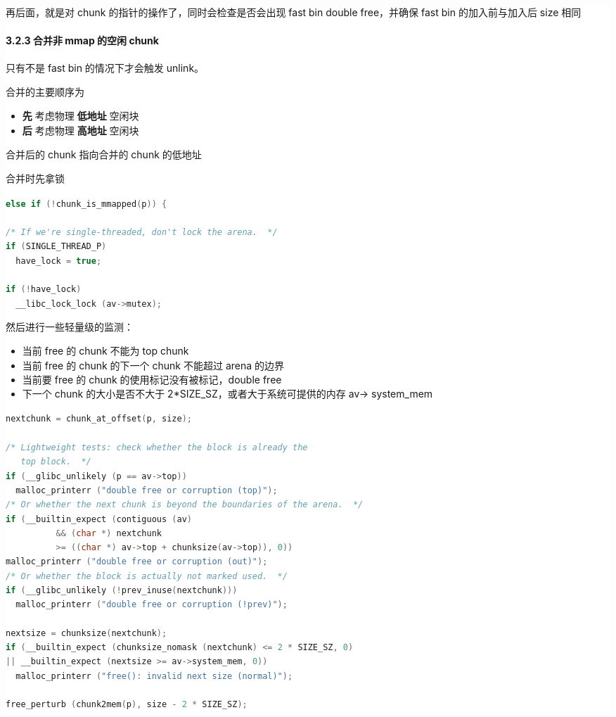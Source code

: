 再后面，就是对 chunk 的指针的操作了，同时会检查是否会出现 fast bin double free，并确保 fast bin 的加入前与加入后 size 相同

#### 3.2.3 合并非 mmap 的空闲 chunk

只有不是 fast bin 的情况下才会触发 unlink。 

合并的主要顺序为

- **先** 考虑物理 **低地址** 空闲块
- **后** 考虑物理 **高地址** 空闲块

合并后的 chunk 指向合并的 chunk 的低地址

合并时先拿锁

```c
else if (!chunk_is_mmapped(p)) {

/* If we're single-threaded, don't lock the arena.  */
if (SINGLE_THREAD_P)
  have_lock = true;

if (!have_lock)
  __libc_lock_lock (av->mutex);
```

然后进行一些轻量级的监测：

- 当前 free 的 chunk 不能为 top chunk
- 当前 free 的 chunk 的下一个 chunk 不能超过 arena 的边界
- 当前要 free 的 chunk 的使用标记没有被标记，double free
- 下一个 chunk 的大小是否不大于 2*SIZE_SZ，或者大于系统可提供的内存 av-> system_mem

```c
nextchunk = chunk_at_offset(p, size);

/* Lightweight tests: check whether the block is already the
   top block.  */
if (__glibc_unlikely (p == av->top))
  malloc_printerr ("double free or corruption (top)");
/* Or whether the next chunk is beyond the boundaries of the arena.  */
if (__builtin_expect (contiguous (av)
          && (char *) nextchunk
          >= ((char *) av->top + chunksize(av->top)), 0))
malloc_printerr ("double free or corruption (out)");
/* Or whether the block is actually not marked used.  */
if (__glibc_unlikely (!prev_inuse(nextchunk)))
  malloc_printerr ("double free or corruption (!prev)");

nextsize = chunksize(nextchunk);
if (__builtin_expect (chunksize_nomask (nextchunk) <= 2 * SIZE_SZ, 0)
|| __builtin_expect (nextsize >= av->system_mem, 0))
  malloc_printerr ("free(): invalid next size (normal)");

free_perturb (chunk2mem(p), size - 2 * SIZE_SZ);
```
